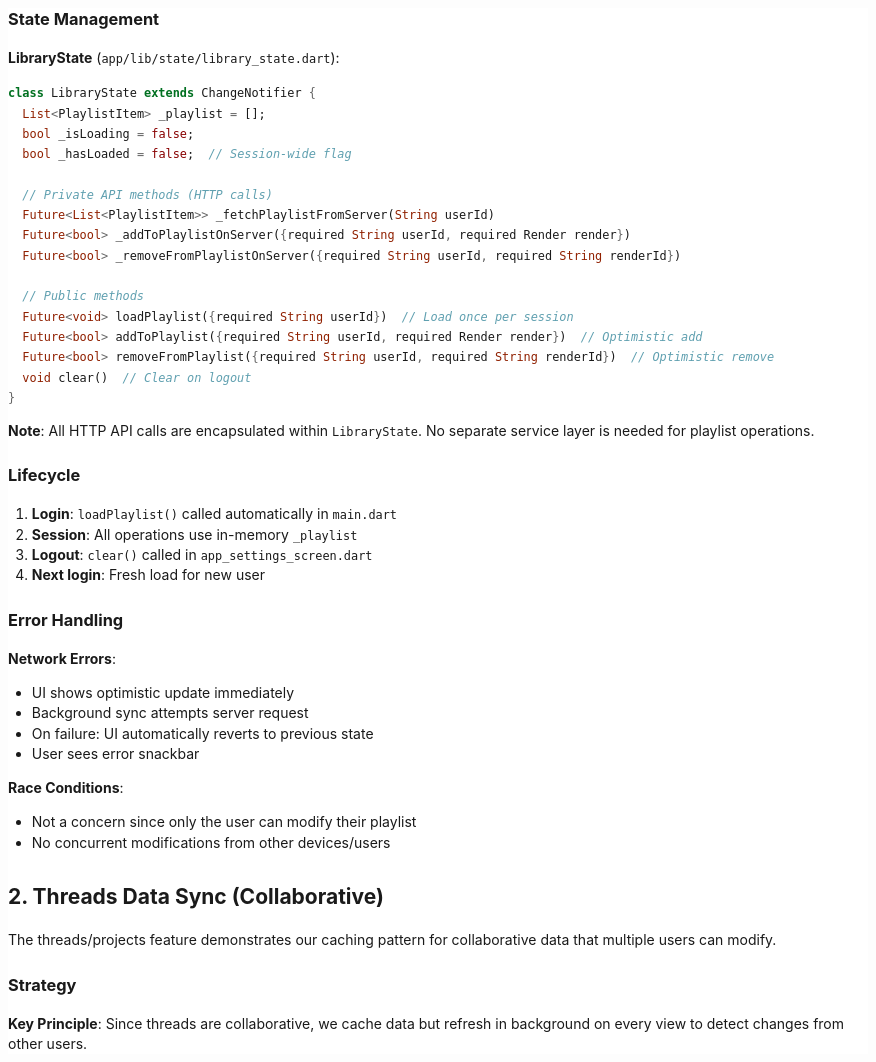 ### State Management

**LibraryState** (`app/lib/state/library_state.dart`):
```dart
class LibraryState extends ChangeNotifier {
  List<PlaylistItem> _playlist = [];
  bool _isLoading = false;
  bool _hasLoaded = false;  // Session-wide flag
  
  // Private API methods (HTTP calls)
  Future<List<PlaylistItem>> _fetchPlaylistFromServer(String userId)
  Future<bool> _addToPlaylistOnServer({required String userId, required Render render})
  Future<bool> _removeFromPlaylistOnServer({required String userId, required String renderId})
  
  // Public methods
  Future<void> loadPlaylist({required String userId})  // Load once per session
  Future<bool> addToPlaylist({required String userId, required Render render})  // Optimistic add
  Future<bool> removeFromPlaylist({required String userId, required String renderId})  // Optimistic remove
  void clear()  // Clear on logout
}
```

**Note**: All HTTP API calls are encapsulated within `LibraryState`. No separate service layer is needed for playlist operations.

### Lifecycle

1. **Login**: `loadPlaylist()` called automatically in `main.dart`
2. **Session**: All operations use in-memory `_playlist`
3. **Logout**: `clear()` called in `app_settings_screen.dart`
4. **Next login**: Fresh load for new user

### Error Handling

**Network Errors**:
- UI shows optimistic update immediately
- Background sync attempts server request
- On failure: UI automatically reverts to previous state
- User sees error snackbar

**Race Conditions**:
- Not a concern since only the user can modify their playlist
- No concurrent modifications from other devices/users

## 2. Threads Data Sync (Collaborative)

The threads/projects feature demonstrates our caching pattern for collaborative data that multiple users can modify.

### Strategy

**Key Principle**: Since threads are collaborative, we cache data but refresh in background on every view to detect changes from other users.
